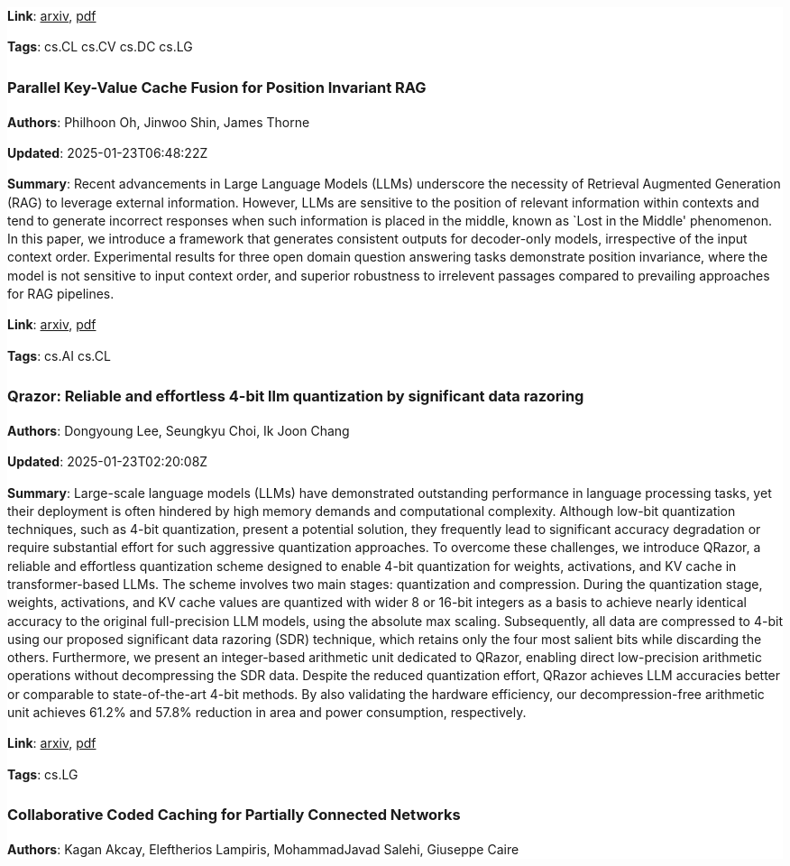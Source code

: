 **Link**: [arxiv](http://arxiv.org/abs/2406.09827v3),  [pdf](http://arxiv.org/pdf/2406.09827v3)

**Tags**: cs.CL cs.CV cs.DC cs.LG 



### Parallel Key-Value Cache Fusion for Position Invariant RAG
**Authors**: Philhoon Oh, Jinwoo Shin, James Thorne

**Updated**: 2025-01-23T06:48:22Z

**Summary**: Recent advancements in Large Language Models (LLMs) underscore the necessity of Retrieval Augmented Generation (RAG) to leverage external information. However, LLMs are sensitive to the position of relevant information within contexts and tend to generate incorrect responses when such information is placed in the middle, known as `Lost in the Middle' phenomenon. In this paper, we introduce a framework that generates consistent outputs for decoder-only models, irrespective of the input context order. Experimental results for three open domain question answering tasks demonstrate position invariance, where the model is not sensitive to input context order, and superior robustness to irrelevent passages compared to prevailing approaches for RAG pipelines.

**Link**: [arxiv](http://arxiv.org/abs/2501.07523v2),  [pdf](http://arxiv.org/pdf/2501.07523v2)

**Tags**: cs.AI cs.CL 



### Qrazor: Reliable and effortless 4-bit llm quantization by significant   data razoring
**Authors**: Dongyoung Lee, Seungkyu Choi, Ik Joon Chang

**Updated**: 2025-01-23T02:20:08Z

**Summary**: Large-scale language models (LLMs) have demonstrated outstanding performance in language processing tasks, yet their deployment is often hindered by high memory demands and computational complexity. Although low-bit quantization techniques, such as 4-bit quantization, present a potential solution, they frequently lead to significant accuracy degradation or require substantial effort for such aggressive quantization approaches. To overcome these challenges, we introduce QRazor, a reliable and effortless quantization scheme designed to enable 4-bit quantization for weights, activations, and KV cache in transformer-based LLMs. The scheme involves two main stages: quantization and compression. During the quantization stage, weights, activations, and KV cache values are quantized with wider 8 or 16-bit integers as a basis to achieve nearly identical accuracy to the original full-precision LLM models, using the absolute max scaling. Subsequently, all data are compressed to 4-bit using our proposed significant data razoring (SDR) technique, which retains only the four most salient bits while discarding the others. Furthermore, we present an integer-based arithmetic unit dedicated to QRazor, enabling direct low-precision arithmetic operations without decompressing the SDR data. Despite the reduced quantization effort, QRazor achieves LLM accuracies better or comparable to state-of-the-art 4-bit methods. By also validating the hardware efficiency, our decompression-free arithmetic unit achieves 61.2% and 57.8% reduction in area and power consumption, respectively.

**Link**: [arxiv](http://arxiv.org/abs/2501.13331v1),  [pdf](http://arxiv.org/pdf/2501.13331v1)

**Tags**: cs.LG 



### Collaborative Coded Caching for Partially Connected Networks
**Authors**: Kagan Akcay, Eleftherios Lampiris, MohammadJavad Salehi, Giuseppe Caire
